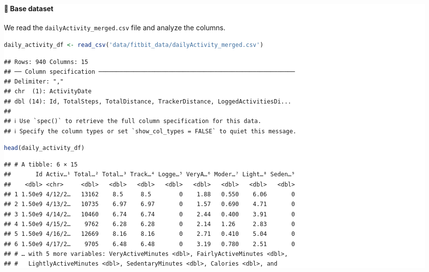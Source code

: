 
#### 📁 Base dataset

We read the `dailyActivity_merged.csv` file and analyze the columns.

``` r
daily_activity_df <- read_csv('data/fitbit_data/dailyActivity_merged.csv')
```

    ## Rows: 940 Columns: 15
    ## ── Column specification ────────────────────────────────────────────────────────
    ## Delimiter: ","
    ## chr  (1): ActivityDate
    ## dbl (14): Id, TotalSteps, TotalDistance, TrackerDistance, LoggedActivitiesDi...
    ## 
    ## ℹ Use `spec()` to retrieve the full column specification for this data.
    ## ℹ Specify the column types or set `show_col_types = FALSE` to quiet this message.

``` r
head(daily_activity_df)
```

    ## # A tibble: 6 × 15
    ##       Id Activ…¹ Total…² Total…³ Track…⁴ Logge…⁵ VeryA…⁶ Moder…⁷ Light…⁸ Seden…⁹
    ##    <dbl> <chr>     <dbl>   <dbl>   <dbl>   <dbl>   <dbl>   <dbl>   <dbl>   <dbl>
    ## 1 1.50e9 4/12/2…   13162    8.5     8.5        0    1.88   0.550    6.06       0
    ## 2 1.50e9 4/13/2…   10735    6.97    6.97       0    1.57   0.690    4.71       0
    ## 3 1.50e9 4/14/2…   10460    6.74    6.74       0    2.44   0.400    3.91       0
    ## 4 1.50e9 4/15/2…    9762    6.28    6.28       0    2.14   1.26     2.83       0
    ## 5 1.50e9 4/16/2…   12669    8.16    8.16       0    2.71   0.410    5.04       0
    ## 6 1.50e9 4/17/2…    9705    6.48    6.48       0    3.19   0.780    2.51       0
    ## # … with 5 more variables: VeryActiveMinutes <dbl>, FairlyActiveMinutes <dbl>,
    ## #   LightlyActiveMinutes <dbl>, SedentaryMinutes <dbl>, Calories <dbl>, and